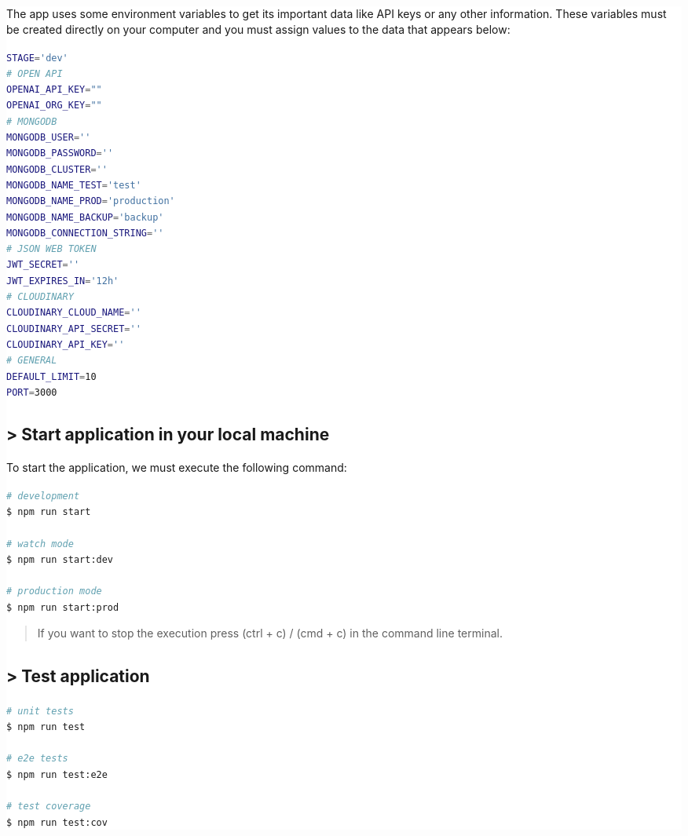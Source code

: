 The app uses some environment variables to get its important data like API keys or any other information. These variables must be created directly on your computer and you must assign values ​​to the data that appears below:

```sh
STAGE='dev'
# OPEN API
OPENAI_API_KEY=""
OPENAI_ORG_KEY=""
# MONGODB
MONGODB_USER=''
MONGODB_PASSWORD=''
MONGODB_CLUSTER=''
MONGODB_NAME_TEST='test'
MONGODB_NAME_PROD='production'
MONGODB_NAME_BACKUP='backup'
MONGODB_CONNECTION_STRING=''
# JSON WEB TOKEN
JWT_SECRET=''
JWT_EXPIRES_IN='12h'
# CLOUDINARY
CLOUDINARY_CLOUD_NAME=''
CLOUDINARY_API_SECRET=''
CLOUDINARY_API_KEY=''
# GENERAL
DEFAULT_LIMIT=10
PORT=3000
```


<a name="start-app"></a>

## > Start application in your local machine

To start the application, we must execute the following command:

```sh
# development
$ npm run start

# watch mode
$ npm run start:dev

# production mode
$ npm run start:prod
```

> If you want to stop the execution press (ctrl + c) / (cmd + c) in the command line terminal.


<a name="test-app"></a>

## > Test application

```bash
# unit tests
$ npm run test

# e2e tests
$ npm run test:e2e

# test coverage
$ npm run test:cov
```
